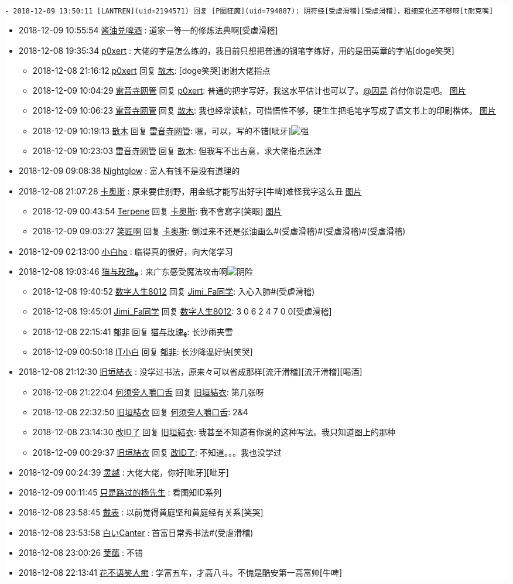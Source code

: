     - 2018-12-09 13:50:11 [LANTREN](uid=2194571) 回复 [P图狂魔](uid=794887): 阴符经[受虐滑稽][受虐滑稽]，粗细变化还不够呀[t耐克嘴] 

- 2018-12-09 10:55:54 [酱油兑啤酒](uid=903403) : 道家一等一的修炼法典啊[受虐滑稽] 

- 2018-12-08 19:35:34 [p0xert](uid=1466066) : 大佬的字是怎么练的，我目前只想把普通的钢笔字练好，用的是田英章的字帖[doge笑哭] 

    - 2018-12-08 21:16:12 [p0xert](uid=1466066) 回复 [㪚木](uid=1081091): [doge笑哭]谢谢大佬指点 

    - 2018-12-09 10:04:29 [雷音寺网管](uid=589421) 回复 [p0xert](uid=1466066): 普通的把字写好，我这水平估计也可以了。<a class="feed-link-uname" href="/u/因是">@因是</a> 首付你说是吧。 [图片](http://image.coolapk.com/feed/2018/1209/10/589421_1544321067_2753@478x812.jpg)

    - 2018-12-09 10:06:23 [雷音寺网管](uid=589421) 回复 [㪚木](uid=1081091): 我也经常读帖，可惜悟性不够，硬生生把毛笔字写成了语文书上的印刷楷体。 [图片](http://image.coolapk.com/feed/2018/1209/10/589421_1544321181_3039@833x2491.jpg)

    - 2018-12-09 10:19:13 [㪚木](uid=1081091) 回复 [雷音寺网管](uid=589421): 嗯，可以，写的不错[呲牙]<img src="http://static.coolapk.com/emoticons/default/79.gif" alt="强"/> 

    - 2018-12-09 10:23:03 [雷音寺网管](uid=589421) 回复 [㪚木](uid=1081091): 但我写不出古意，求大佬指点迷津 

- 2018-12-09 09:08:38 [Nightglow](uid=1275127) : 富人有钱不是没有道理的 

- 2018-12-08 21:07:28 [卡奥斯](uid=729286) : 原来要住别野，用金纸才能写出好字[牛啤]难怪我字这么丑 [图片](http://image.coolapk.com/feed/2018/1206/19/729286_1544094820_091@640x557.jpg)

    - 2018-12-09 00:43:54 [Terpene](uid=1120386) 回复 [卡奥斯](uid=729286): 我不會寫字[笑眼] [图片](http://image.coolapk.com/feed/2018/1209/00/1120386_1544287432_0938@1280x720.jpg)

    - 2018-12-09 09:03:27 [笑匠啊](uid=1526853) 回复 [卡奥斯](uid=729286): 倒过来不还是张油画么#(受虐滑稽)#(受虐滑稽)#(受虐滑稽) 

- 2018-12-09 02:13:00 [小白he](uid=2158313) : 临得真的很好，向大佬学习 

- 2018-12-08 19:03:46 [猫与玫瑰ﻬ](uid=1166111) : 来广东感受魔法攻击啊<img src="http://static.coolapk.com/emoticons/default/51.gif" alt="阴险"/> 

    - 2018-12-08 19:40:52 [数字人生8012](uid=2081226) 回复 [Jimi_Fa同学](uid=658442): 入心入肺#(受虐滑稽) 

    - 2018-12-08 19:45:01 [Jimi_Fa同学](uid=658442) 回复 [数字人生8012](uid=2081226): 3 0 6 2 4 7 0 0[受虐滑稽] 

    - 2018-12-08 22:15:41 [郁非](uid=1463150) 回复 [猫与玫瑰ﻬ](uid=1166111): 长沙雨夹雪 

    - 2018-12-09 00:50:18 [IT小白](uid=1002886) 回复 [郁非](uid=1463150): 长沙降温好快[笑哭] 

- 2018-12-08 21:12:30 [旧垣結衣](uid=535646) : 没学过书法，原来々可以省成那样[流汗滑稽][流汗滑稽][喝酒] 

    - 2018-12-08 21:22:04 [何须旁人嚼口舌](uid=1292782) 回复 [旧垣結衣](uid=535646): 第几张呀 

    - 2018-12-08 22:32:50 [旧垣結衣](uid=535646) 回复 [何须旁人嚼口舌](uid=1292782): 2&amp;4 

    - 2018-12-08 23:14:30 [改ID了](uid=2025314) 回复 [旧垣結衣](uid=535646): 我甚至不知道有你说的这种写法。我只知道图上的那种 

    - 2018-12-09 00:29:37 [旧垣結衣](uid=535646) 回复 [改ID了](uid=2025314): 不知道。。。我也没学过 

- 2018-12-09 00:24:39 [灵越](uid=1324630) : 大佬大佬，你好[呲牙][呲牙] 

- 2018-12-09 00:11:45 [只是路过的杨先生](uid=710024) : 看图知ID系列 

- 2018-12-08 23:58:45 [戴表](uid=633834) : 以前觉得黄庭坚和黄庭经有关系[笑哭] 

- 2018-12-08 23:53:58 [白いCanter](uid=1407440) : 首富日常秀书法#(受虐滑稽) 

- 2018-12-08 23:00:26 [葉蓏](uid=1372105) : 不错 

- 2018-12-08 22:13:41 [花不语笑人痴](uid=1137601) : 学富五车，才高八斗。不愧是酷安第一高富帅[牛啤] 
